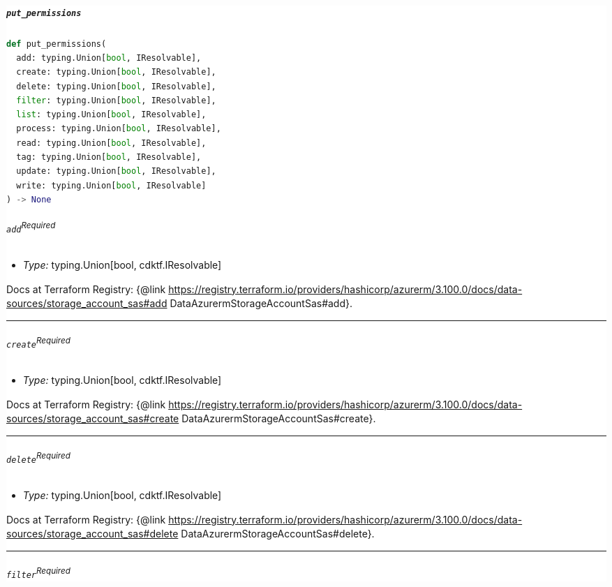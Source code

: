 
##### `put_permissions` <a name="put_permissions" id="@cdktf/provider-azurerm.dataAzurermStorageAccountSas.DataAzurermStorageAccountSas.putPermissions"></a>

```python
def put_permissions(
  add: typing.Union[bool, IResolvable],
  create: typing.Union[bool, IResolvable],
  delete: typing.Union[bool, IResolvable],
  filter: typing.Union[bool, IResolvable],
  list: typing.Union[bool, IResolvable],
  process: typing.Union[bool, IResolvable],
  read: typing.Union[bool, IResolvable],
  tag: typing.Union[bool, IResolvable],
  update: typing.Union[bool, IResolvable],
  write: typing.Union[bool, IResolvable]
) -> None
```

###### `add`<sup>Required</sup> <a name="add" id="@cdktf/provider-azurerm.dataAzurermStorageAccountSas.DataAzurermStorageAccountSas.putPermissions.parameter.add"></a>

- *Type:* typing.Union[bool, cdktf.IResolvable]

Docs at Terraform Registry: {@link https://registry.terraform.io/providers/hashicorp/azurerm/3.100.0/docs/data-sources/storage_account_sas#add DataAzurermStorageAccountSas#add}.

---

###### `create`<sup>Required</sup> <a name="create" id="@cdktf/provider-azurerm.dataAzurermStorageAccountSas.DataAzurermStorageAccountSas.putPermissions.parameter.create"></a>

- *Type:* typing.Union[bool, cdktf.IResolvable]

Docs at Terraform Registry: {@link https://registry.terraform.io/providers/hashicorp/azurerm/3.100.0/docs/data-sources/storage_account_sas#create DataAzurermStorageAccountSas#create}.

---

###### `delete`<sup>Required</sup> <a name="delete" id="@cdktf/provider-azurerm.dataAzurermStorageAccountSas.DataAzurermStorageAccountSas.putPermissions.parameter.delete"></a>

- *Type:* typing.Union[bool, cdktf.IResolvable]

Docs at Terraform Registry: {@link https://registry.terraform.io/providers/hashicorp/azurerm/3.100.0/docs/data-sources/storage_account_sas#delete DataAzurermStorageAccountSas#delete}.

---

###### `filter`<sup>Required</sup> <a name="filter" id="@cdktf/provider-azurerm.dataAzurermStorageAccountSas.DataAzurermStorageAccountSas.putPermissions.parameter.filter"></a>
